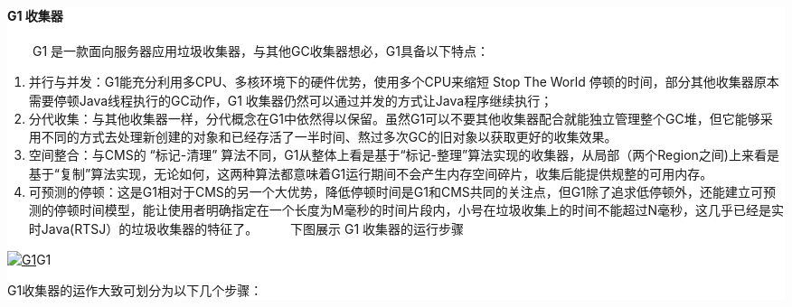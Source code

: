 #### G1 收集器

  G1 是一款面向服务器应用垃圾收集器，与其他GC收集器想必，G1具备以下特点：

1. 并行与并发：G1能充分利用多CPU、多核环境下的硬件优势，使用多个CPU来缩短 Stop The World 停顿的时间，部分其他收集器原本需要停顿Java线程执行的GC动作，G1 收集器仍然可以通过并发的方式让Java程序继续执行；
2. 分代收集：与其他收集器一样，分代概念在G1中依然得以保留。虽然G1可以不要其他收集器配合就能独立管理整个GC堆，但它能够采用不同的方式去处理新创建的对象和已经存活了一半时间、熬过多次GC的旧对象以获取更好的收集效果。
3. 空间整合：与CMS的 “标记-清理” 算法不同，G1从整体上看是基于“标记-整理”算法实现的收集器，从局部（两个Region之间)上来看是基于“复制”算法实现，无论如何，这两种算法都意味着G1运行期间不会产生内存空间碎片，收集后能提供规整的可用内存。
4. 可预测的停顿：这是G1相对于CMS的另一个大优势，降低停顿时间是G1和CMS共同的关注点，但G1除了追求低停顿外，还能建立可预测的停顿时间模型，能让使用者明确指定在一个长度为M毫秒的时间片段内，小号在垃圾收集上的时间不能超过N毫秒，这几乎已经是实时Java(RTSJ）的垃圾收集器的特征了。
     
   下图展示 G1 收集器的运行步骤

[![G1](https://matt33.com/images/java/jvm/g1.png)](https://matt33.com/images/java/jvm/g1.png)G1

G1收集器的运作大致可划分为以下几个步骤：

